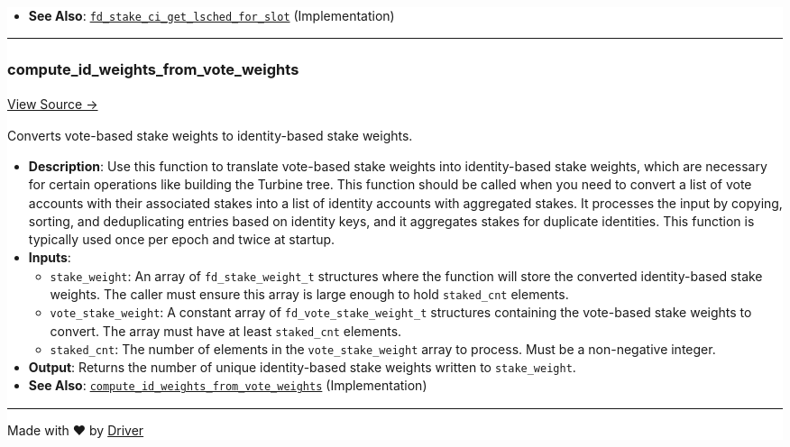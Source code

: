- **See Also**: [`fd_stake_ci_get_lsched_for_slot`](<fd_stake_ci.c.md#fd_stake_ci_get_lsched_for_slot>)  (Implementation)


---
### compute\_id\_weights\_from\_vote\_weights
[View Source →](<../../../../../src/disco/shred/fd_stake_ci.h#L229>)

Converts vote-based stake weights to identity-based stake weights.
- **Description**: Use this function to translate vote-based stake weights into identity-based stake weights, which are necessary for certain operations like building the Turbine tree. This function should be called when you need to convert a list of vote accounts with their associated stakes into a list of identity accounts with aggregated stakes. It processes the input by copying, sorting, and deduplicating entries based on identity keys, and it aggregates stakes for duplicate identities. This function is typically used once per epoch and twice at startup.
- **Inputs**:
    - `stake_weight`: An array of `fd_stake_weight_t` structures where the function will store the converted identity-based stake weights. The caller must ensure this array is large enough to hold `staked_cnt` elements.
    - `vote_stake_weight`: A constant array of `fd_vote_stake_weight_t` structures containing the vote-based stake weights to convert. The array must have at least `staked_cnt` elements.
    - `staked_cnt`: The number of elements in the `vote_stake_weight` array to process. Must be a non-negative integer.
- **Output**: Returns the number of unique identity-based stake weights written to `stake_weight`.
- **See Also**: [`compute_id_weights_from_vote_weights`](<fd_stake_ci.c.md#compute_id_weights_from_vote_weights>)  (Implementation)



---
Made with ❤️ by [Driver](https://www.driver.ai/)